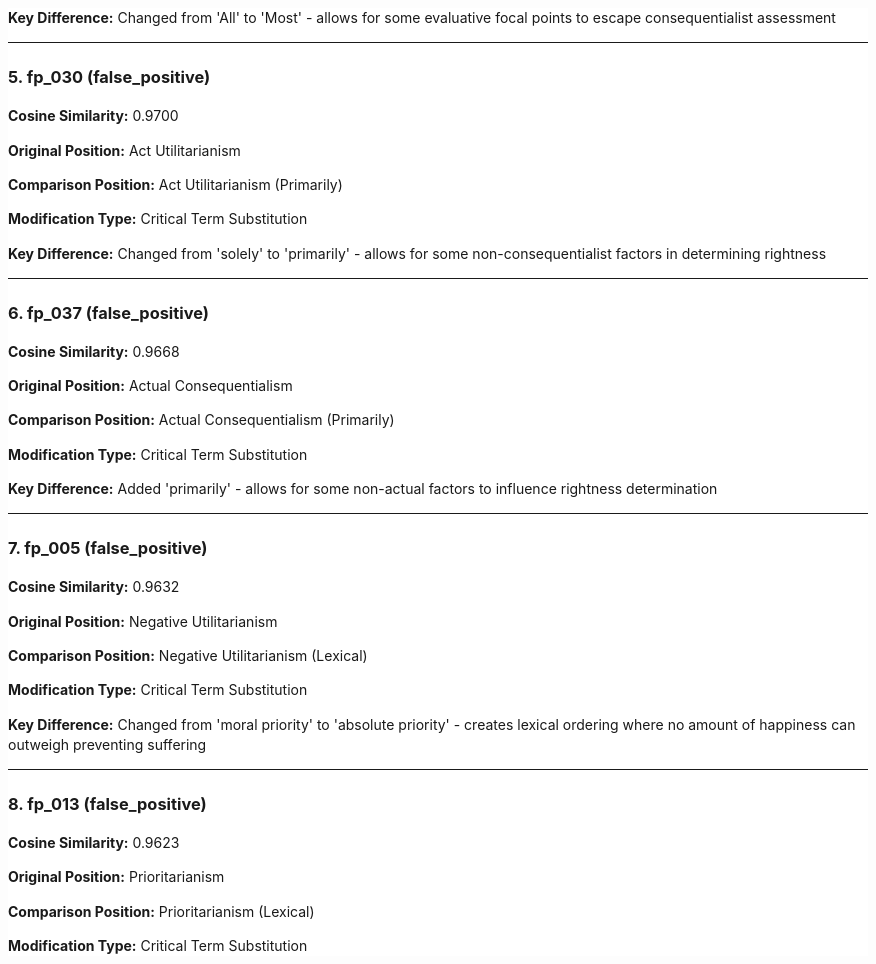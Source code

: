 **Key Difference:** Changed from 'All' to 'Most' - allows for some evaluative focal points to escape consequentialist assessment

---

### 5. fp_030 (false_positive)

**Cosine Similarity:** 0.9700

**Original Position:** Act Utilitarianism

**Comparison Position:** Act Utilitarianism (Primarily)

**Modification Type:** Critical Term Substitution

**Key Difference:** Changed from 'solely' to 'primarily' - allows for some non-consequentialist factors in determining rightness

---

### 6. fp_037 (false_positive)

**Cosine Similarity:** 0.9668

**Original Position:** Actual Consequentialism

**Comparison Position:** Actual Consequentialism (Primarily)

**Modification Type:** Critical Term Substitution

**Key Difference:** Added 'primarily' - allows for some non-actual factors to influence rightness determination

---

### 7. fp_005 (false_positive)

**Cosine Similarity:** 0.9632

**Original Position:** Negative Utilitarianism

**Comparison Position:** Negative Utilitarianism (Lexical)

**Modification Type:** Critical Term Substitution

**Key Difference:** Changed from 'moral priority' to 'absolute priority' - creates lexical ordering where no amount of happiness can outweigh preventing suffering

---

### 8. fp_013 (false_positive)

**Cosine Similarity:** 0.9623

**Original Position:** Prioritarianism

**Comparison Position:** Prioritarianism (Lexical)

**Modification Type:** Critical Term Substitution
